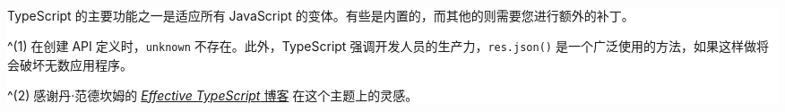 TypeScript 的主要功能之一是适应所有 JavaScript 的变体。有些是内置的，而其他的则需要您进行额外的补丁。

^(1) 在创建 API 定义时，`unknown` 不存在。此外，TypeScript 强调开发人员的生产力，`res.json()` 是一个广泛使用的方法，如果这样做将会破坏无数应用程序。

^(2) 感谢丹·范德坎姆的 [*Effective TypeScript* 博客](https://effectivetypescript.com) 在这个主题上的灵感。
